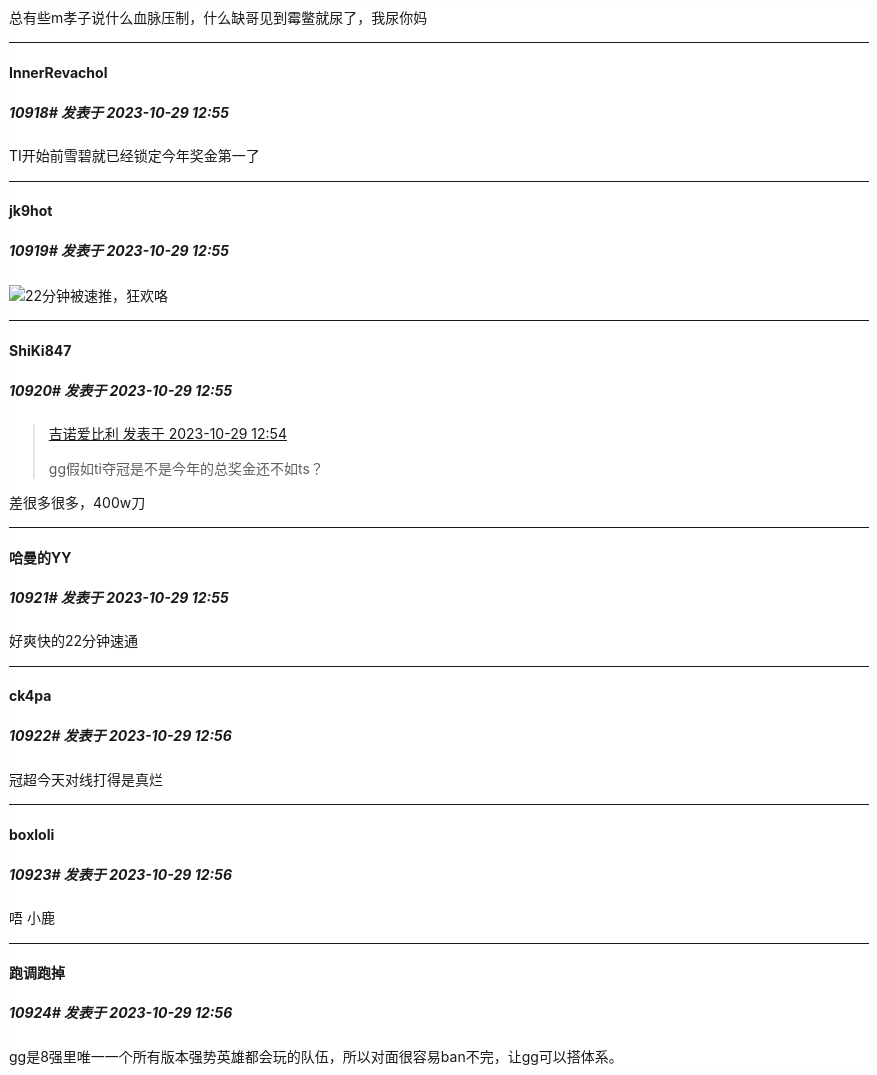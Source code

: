 总有些m孝子说什么血脉压制，什么缺哥见到霉鳖就尿了，我尿你妈

*****

####  InnerRevachol  
##### 10918#       发表于 2023-10-29 12:55

TI开始前雪碧就已经锁定今年奖金第一了

*****

####  jk9hot  
##### 10919#       发表于 2023-10-29 12:55

<img src="https://static.saraba1st.com/image/smiley/face2017/067.png" referrerpolicy="no-referrer">22分钟被速推，狂欢咯

*****

####  ShiKi847  
##### 10920#       发表于 2023-10-29 12:55

<blockquote><a href="httphttps://bbs.saraba1st.com/2b/forum.php?mod=redirect&amp;goto=findpost&amp;pid=62868463&amp;ptid=2155738" target="_blank">吉诺爱比利 发表于 2023-10-29 12:54</a>

gg假如ti夺冠是不是今年的总奖金还不如ts？</blockquote>
差很多很多，400w刀


*****

####  哈曼的YY  
##### 10921#       发表于 2023-10-29 12:55

好爽快的22分钟速通

*****

####  ck4pa  
##### 10922#       发表于 2023-10-29 12:56

冠超今天对线打得是真烂

*****

####  boxloli  
##### 10923#       发表于 2023-10-29 12:56

唔 小鹿

*****

####  跑调跑掉  
##### 10924#       发表于 2023-10-29 12:56

gg是8强里唯一一个所有版本强势英雄都会玩的队伍，所以对面很容易ban不完，让gg可以搭体系。
